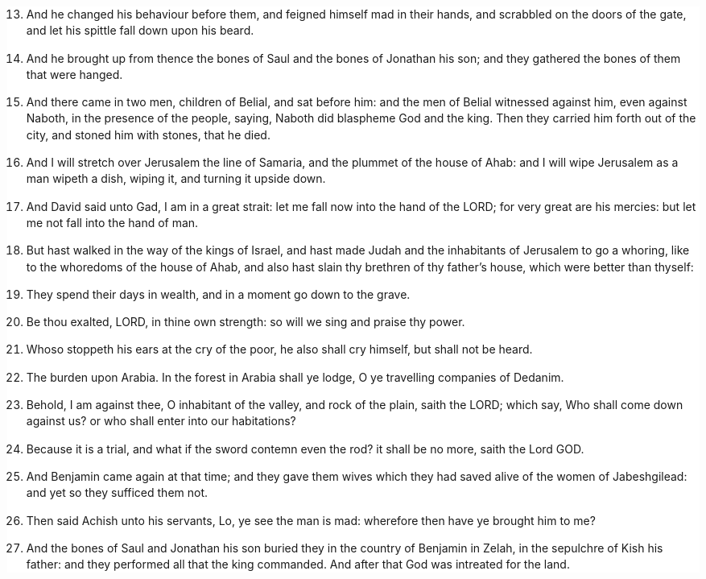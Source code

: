 13. And he changed his behaviour before them, and feigned himself
mad in their hands, and scrabbled on the doors of the gate, and let
his spittle fall down upon his beard.

13. And he brought up
from thence the bones of Saul and the bones of Jonathan his son; and
they gathered the bones of them that were hanged.

13. And there came in two men, children of Belial, and sat before
him: and the men of Belial witnessed against him, even against Naboth,
in the presence of the people, saying, Naboth did blaspheme God and
the king. Then they carried him forth out of the city, and stoned him
with stones, that he died.

13. And I will stretch over Jerusalem the line of Samaria, and the
plummet of the house of Ahab: and I will wipe Jerusalem as a man
wipeth a dish, wiping it, and turning it upside down.

13. And David said unto Gad, I am in a great strait: let me fall now
into the hand of the LORD; for very great are his mercies: but let me
not fall into the hand of man.

13. But hast walked in the way of the kings of
Israel, and hast made Judah and the inhabitants of Jerusalem to go a
whoring, like to the whoredoms of the house of Ahab, and also hast
slain thy brethren of thy father’s house, which were better than
thyself:

13. They spend their days in wealth, and in a moment go down to the
grave.

13. Be thou exalted, LORD, in thine own strength: so will we sing
and praise thy power.

13. Whoso stoppeth his ears at the cry of the poor, he also shall
cry himself, but shall not be heard.

13. The burden upon Arabia. In the forest in Arabia shall ye lodge,
O ye travelling companies of Dedanim.

13. Behold, I am against thee, O inhabitant of the valley, and rock
of the plain, saith the LORD; which say, Who shall come down against
us? or who shall enter into our habitations?

13. Because it is a trial, and what if the sword contemn even the
rod? it shall be no more, saith the Lord GOD.

14. And Benjamin came again at that time; and they gave them wives
which they had saved alive of the women of Jabeshgilead: and yet so
they sufficed them not.

14. Then said Achish unto his servants, Lo, ye see the man is mad:
wherefore then have ye brought him to me?

14. And the bones of Saul and Jonathan his son buried they in the
country of Benjamin in Zelah, in the sepulchre of Kish his father: and
they performed all that the king commanded. And after that God was
intreated for the land.
